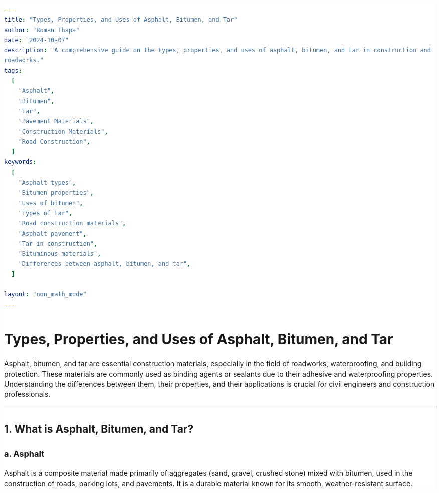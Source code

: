 ```yaml
---
title: "Types, Properties, and Uses of Asphalt, Bitumen, and Tar"
author: "Roman Thapa"
date: "2024-10-07"
description: "A comprehensive guide on the types, properties, and uses of asphalt, bitumen, and tar in construction and roadworks."
tags:
  [
    "Asphalt",
    "Bitumen",
    "Tar",
    "Pavement Materials",
    "Construction Materials",
    "Road Construction",
  ]
keywords:
  [
    "Asphalt types",
    "Bitumen properties",
    "Uses of bitumen",
    "Types of tar",
    "Road construction materials",
    "Asphalt pavement",
    "Tar in construction",
    "Bituminous materials",
    "Differences between asphalt, bitumen, and tar",
  ]

layout: "non_math_mode"
---
```


# Types, Properties, and Uses of Asphalt, Bitumen, and Tar

Asphalt, bitumen, and tar are essential construction materials, especially in the field of roadworks, waterproofing, and building protection. These materials are commonly used as binding agents or sealants due to their adhesive and waterproofing properties. Understanding the differences between them, their properties, and their applications is crucial for civil engineers and construction professionals.

---

## 1. What is Asphalt, Bitumen, and Tar?

### a. Asphalt

Asphalt is a composite material made primarily of aggregates (sand, gravel, crushed stone) mixed with bitumen, used in the construction of roads, parking lots, and pavements. It is a durable material known for its smooth, weather-resistant surface.
